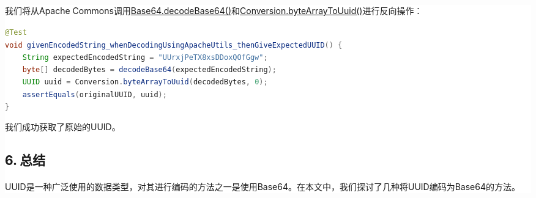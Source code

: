 我们将从Apache Commons调用[Base64.decodeBase64()](https://commons.apache.org/proper/commons-codec/apidocs/org/apache/commons/codec/binary/Base64.html#decodeBase64-java.lang.String-)和[Conversion.byteArrayToUuid()](https://commons.apache.org/proper/commons-lang/apidocs/org/apache/commons/lang3/Conversion.html#byteArrayToUuid-byte:A-int-)进行反向操作：

```java
@Test
void givenEncodedString_whenDecodingUsingApacheUtils_thenGiveExpectedUUID() {
    String expectedEncodedString = "UUrxjPeTX8xsDDoxQOfGgw";
    byte[] decodedBytes = decodeBase64(expectedEncodedString);
    UUID uuid = Conversion.byteArrayToUuid(decodedBytes, 0);
    assertEquals(originalUUID, uuid);
}
```

我们成功获取了原始的UUID。

## 6. 总结

UUID是一种广泛使用的数据类型，对其进行编码的方法之一是使用Base64。在本文中，我们探讨了几种将UUID编码为Base64的方法。